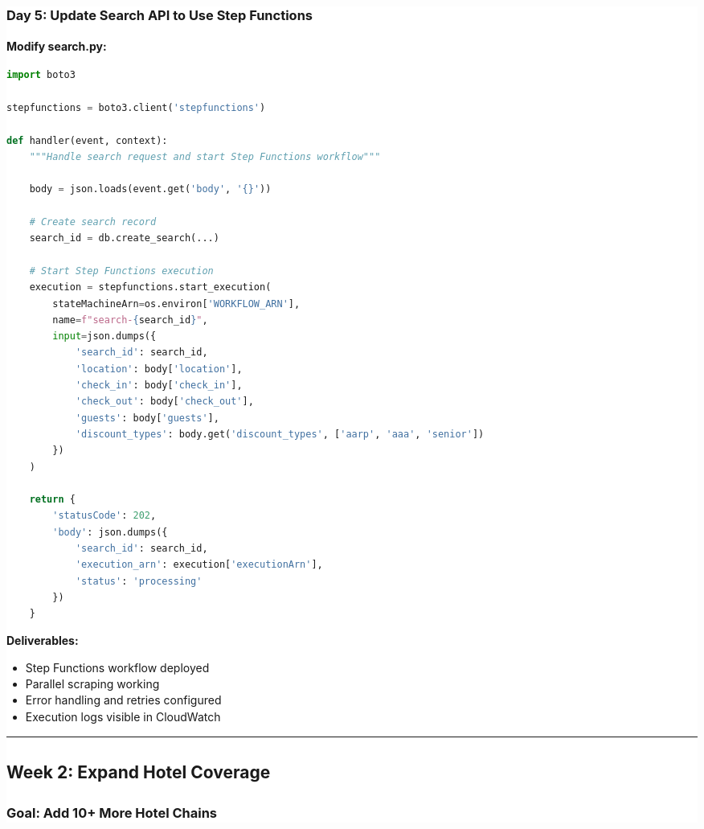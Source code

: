 ### Day 5: Update Search API to Use Step Functions

**Modify search.py:**
```python
import boto3

stepfunctions = boto3.client('stepfunctions')

def handler(event, context):
    """Handle search request and start Step Functions workflow"""
    
    body = json.loads(event.get('body', '{}'))
    
    # Create search record
    search_id = db.create_search(...)
    
    # Start Step Functions execution
    execution = stepfunctions.start_execution(
        stateMachineArn=os.environ['WORKFLOW_ARN'],
        name=f"search-{search_id}",
        input=json.dumps({
            'search_id': search_id,
            'location': body['location'],
            'check_in': body['check_in'],
            'check_out': body['check_out'],
            'guests': body['guests'],
            'discount_types': body.get('discount_types', ['aarp', 'aaa', 'senior'])
        })
    )
    
    return {
        'statusCode': 202,
        'body': json.dumps({
            'search_id': search_id,
            'execution_arn': execution['executionArn'],
            'status': 'processing'
        })
    }
```

**Deliverables:**
- Step Functions workflow deployed
- Parallel scraping working
- Error handling and retries configured
- Execution logs visible in CloudWatch

---

## Week 2: Expand Hotel Coverage

### Goal: Add 10+ More Hotel Chains
